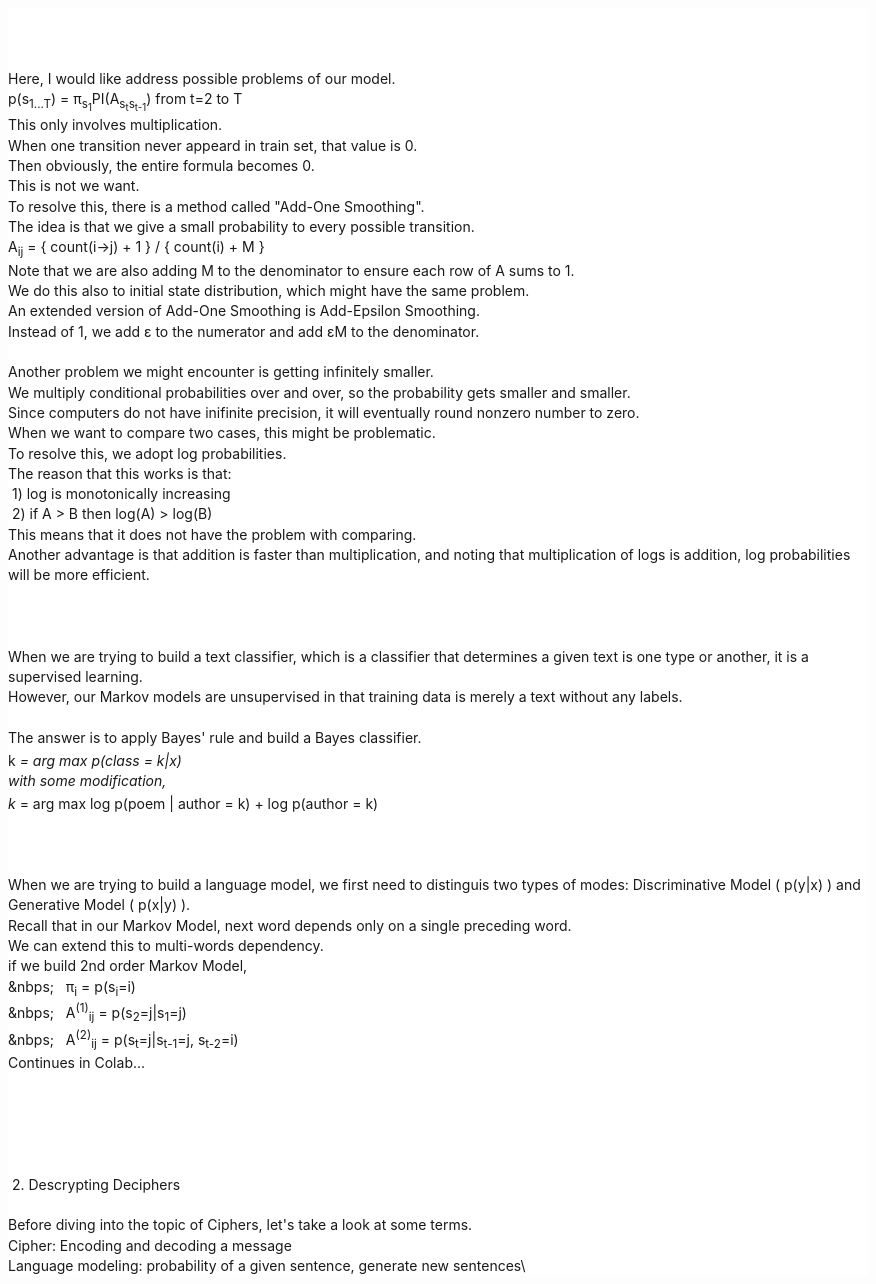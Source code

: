 \
\
\
Here, I would like address possible problems of our model.\
p(s<sub>1...T</sub>) = π<sub>s<sub>1</sub></sub>PI(A<sub>s<sub>t</sub>s<sub>t-1</sub></sub>) from t=2 to T\
This only involves multiplication.\
When one transition never appeard in train set, that value is 0.\
Then obviously, the entire formula becomes 0.\
This is not we want.\
To resolve this, there is a method called "Add-One Smoothing".\
The idea is that we give a small probability to every possible transition.\
A<sub>ij</sub> = { count(i->j) + 1 } / { count(i) + M }\
Note that we are also adding M to the denominator to ensure each row of A sums to 1.\
We do this also to initial state distribution, which might have the same problem.\
An extended version of Add-One Smoothing is Add-Epsilon Smoothing.\
Instead of 1, we add ε to the numerator and add εM to the denominator.\
\
Another problem we might encounter is getting infinitely smaller.\
We multiply conditional probabilities over and over, so the probability gets smaller and smaller.\
Since computers do not have inifinite precision, it will eventually round nonzero number to zero.\
When we want to compare two cases, this might be problematic.\
To resolve this, we adopt log probabilities.\
The reason that this works is that:\
&nbsp;1) log is monotonically increasing\
&nbsp;2) if A > B then log(A) > log(B)\
This means that it does not have the problem with comparing.\
Another advantage is that addition is faster than multiplication, and noting that multiplication of logs is addition, log probabilities will be more efficient.\
\
\
\
When we are trying to build a text classifier, which is a classifier that determines a given text is one type or another, it is a supervised learning.\
However, our Markov models are unsupervised in that training data is merely a text without any labels.\
\
The answer is to apply Bayes' rule and build a Bayes classifier.\
k<sup>*</sup> = arg max p(class = k|x)\
with some modification,\
k<sup>*</sup> = arg max log p(poem | author = k) + log p(author = k)\
\
\
\
When we are trying to build a language model, we first need to distinguis two types of modes: Discriminative Model ( p(y|x) ) and Generative Model ( p(x|y) ).\
Recall that in our Markov Model, next word depends only on a single preceding word.\
We can extend this to multi-words dependency.\
if we build 2nd order Markov Model,\
&nbps; &nbsp; π<sub>i</sub> = p(s<sub>i</sub>=i)\
&nbps; &nbsp; A<sup>(1)</sup><sub>ij</sub> = p(s<sub>2</sub>=j|s<sub>1</sub>=j)\
&nbps; &nbsp; A<sup>(2)</sup><sub>ij</sub> = p(s<sub>t</sub>=j|s<sub>t-1</sub>=j, s<sub>t-2</sub>=i)\
Continues in Colab...\
\
\
\
\
\
&nbsp;2. Descrypting Deciphers\
\
Before diving into the topic of Ciphers, let's take a look at some terms.\
Cipher: Encoding and decoding a message\
Language modeling: probability of a given sentence, generate new sentences\